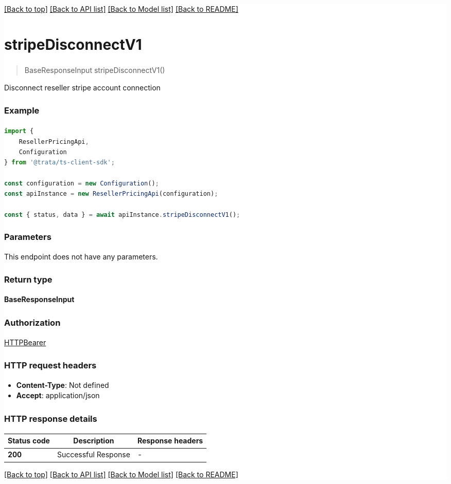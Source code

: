 [[Back to top]](#) [[Back to API list]](../README.md#documentation-for-api-endpoints) [[Back to Model list]](../README.md#documentation-for-models) [[Back to README]](../README.md)

# **stripeDisconnectV1**
> BaseResponseInput stripeDisconnectV1()

Disconnect reseller stripe account connection

### Example

```typescript
import {
    ResellerPricingApi,
    Configuration
} from '@trata/ts-client-sdk';

const configuration = new Configuration();
const apiInstance = new ResellerPricingApi(configuration);

const { status, data } = await apiInstance.stripeDisconnectV1();
```

### Parameters
This endpoint does not have any parameters.


### Return type

**BaseResponseInput**

### Authorization

[HTTPBearer](../README.md#HTTPBearer)

### HTTP request headers

 - **Content-Type**: Not defined
 - **Accept**: application/json


### HTTP response details
| Status code | Description | Response headers |
|-------------|-------------|------------------|
|**200** | Successful Response |  -  |

[[Back to top]](#) [[Back to API list]](../README.md#documentation-for-api-endpoints) [[Back to Model list]](../README.md#documentation-for-models) [[Back to README]](../README.md)


